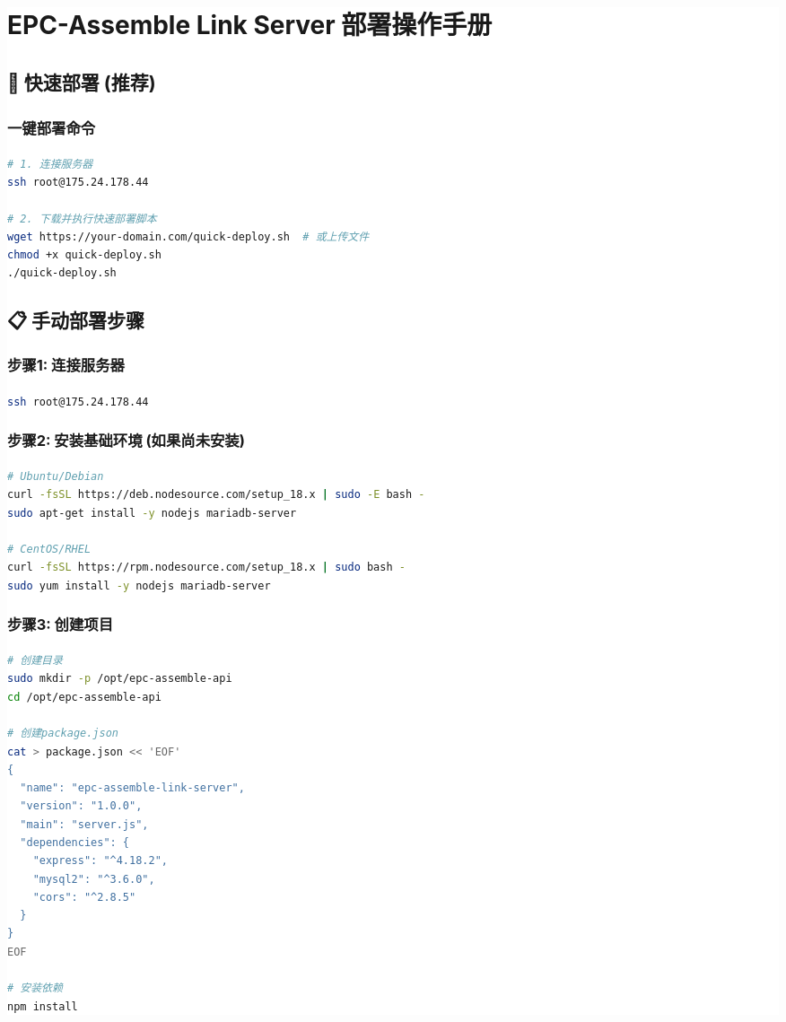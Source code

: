 # EPC-Assemble Link Server 部署操作手册

## 🎯 快速部署 (推荐)

### 一键部署命令
```bash
# 1. 连接服务器
ssh root@175.24.178.44

# 2. 下载并执行快速部署脚本
wget https://your-domain.com/quick-deploy.sh  # 或上传文件
chmod +x quick-deploy.sh
./quick-deploy.sh
```

## 📋 手动部署步骤

### 步骤1: 连接服务器
```bash
ssh root@175.24.178.44
```

### 步骤2: 安装基础环境 (如果尚未安装)
```bash
# Ubuntu/Debian
curl -fsSL https://deb.nodesource.com/setup_18.x | sudo -E bash -
sudo apt-get install -y nodejs mariadb-server

# CentOS/RHEL  
curl -fsSL https://rpm.nodesource.com/setup_18.x | sudo bash -
sudo yum install -y nodejs mariadb-server
```

### 步骤3: 创建项目
```bash
# 创建目录
sudo mkdir -p /opt/epc-assemble-api
cd /opt/epc-assemble-api

# 创建package.json
cat > package.json << 'EOF'
{
  "name": "epc-assemble-link-server",
  "version": "1.0.0",
  "main": "server.js",
  "dependencies": {
    "express": "^4.18.2",
    "mysql2": "^3.6.0", 
    "cors": "^2.8.5"
  }
}
EOF

# 安装依赖
npm install
```
